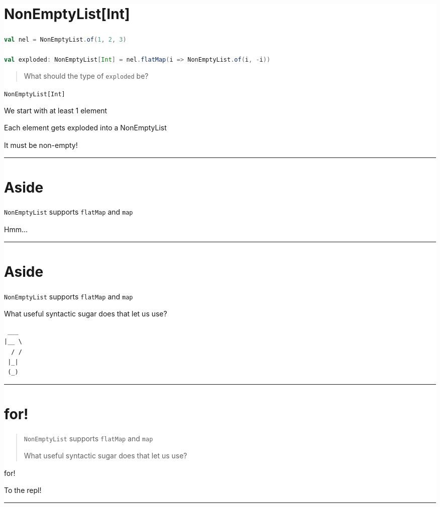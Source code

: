 # NonEmptyList[Int]

```scala
val nel = NonEmptyList.of(1, 2, 3)

val exploded: NonEmptyList[Int] = nel.flatMap(i => NonEmptyList.of(i, -i))
```

> What should the type of `exploded` be?

`NonEmptyList[Int]`

We start with at least 1 element

Each element gets exploded into a NonEmptyList

It must be non-empty!

---

# Aside

`NonEmptyList` supports `flatMap` and `map`

Hmm...

---

# Aside

`NonEmptyList` supports `flatMap` and `map`

What useful syntactic sugar does that let us use?

```
 ___
|__ \
  / /
 |_|
 (_)
```

---

# for!

> `NonEmptyList` supports `flatMap` and `map`
>
> What useful syntactic sugar does that let us use?

for!

To the repl!

---